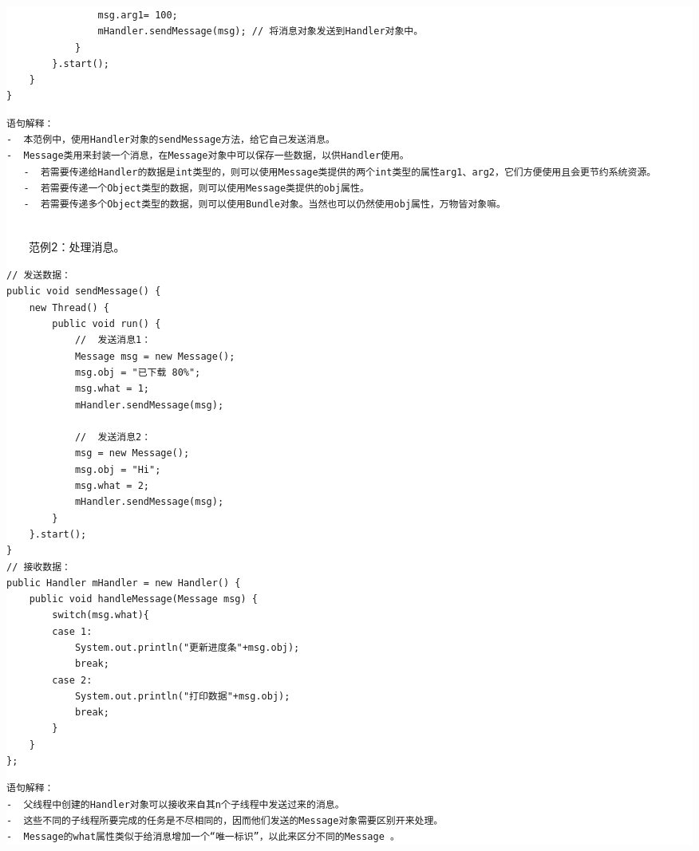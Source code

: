 ``` android
                msg.arg1= 100;
                mHandler.sendMessage(msg); // 将消息对象发送到Handler对象中。
            }
        }.start();
    }
}
```
    语句解释：
	-  本范例中，使用Handler对象的sendMessage方法，给它自己发送消息。
	-  Message类用来封装一个消息，在Message对象中可以保存一些数据，以供Handler使用。
	   -  若需要传递给Handler的数据是int类型的，则可以使用Message类提供的两个int类型的属性arg1、arg2，它们方便使用且会更节约系统资源。
	   -  若需要传递一个Object类型的数据，则可以使用Message类提供的obj属性。
	   -  若需要传递多个Object类型的数据，则可以使用Bundle对象。当然也可以仍然使用obj属性，万物皆对象嘛。

<br>　　范例2：处理消息。
``` android
// 发送数据：
public void sendMessage() {
    new Thread() {
        public void run() {
            //  发送消息1：
            Message msg = new Message();
            msg.obj = "已下载 80%";
            msg.what = 1;
            mHandler.sendMessage(msg);
 
            //  发送消息2：
            msg = new Message();
            msg.obj = "Hi";
            msg.what = 2;
            mHandler.sendMessage(msg); 
        }
    }.start();
}
// 接收数据：
public Handler mHandler = new Handler() {
    public void handleMessage(Message msg) {
        switch(msg.what){
        case 1:
            System.out.println("更新进度条"+msg.obj);
            break;
        case 2:
            System.out.println("打印数据"+msg.obj);
            break;
        }
    }
};
```
    语句解释：
	-  父线程中创建的Handler对象可以接收来自其n个子线程中发送过来的消息。
	-  这些不同的子线程所要完成的任务是不尽相同的，因而他们发送的Message对象需要区别开来处理。
	-  Message的what属性类似于给消息增加一个“唯一标识”，以此来区分不同的Message 。
